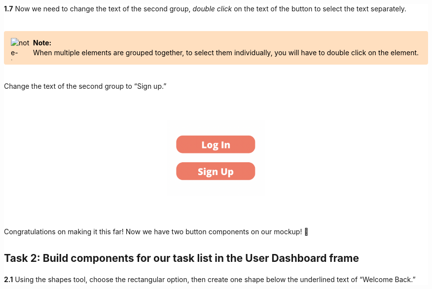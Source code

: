 **1.7** Now we need to change the text of the second group, *double click* on the text of the button to select the text separately.


<br>

<div style="background-color: #ffdfbf; padding: 14px; border-radius: 4px; color: black" >
<img align="left" width="45" height="45" src="https://cdn-icons-png.flaticon.com/128/3209/3209265.png?raw=true" alt="note-icon-png"> <strong>Note:</strong> <br>
When multiple elements are grouped together, to select them individually, you will have to double click on the element.
</div>

<br>

Change the text of the second group to “Sign up.”

<br>
<div align="center">
  <img src="https://github.com/CalliStef/Callista-Lucia/blob/gh-pages/assets/images/09_components_logIn:SignUp_buttons.png?raw=true" alt="signUp_button" width="200" height="200">
</div> 
<br>

Congratulations on making it this far! Now we have two button components on our mockup! 🙌

## Task 2: Build components for our task list in the **User Dashboard** frame

**2.1** Using the shapes tool, choose the rectangular option, then create one shape below the underlined text of “Welcome Back.”
